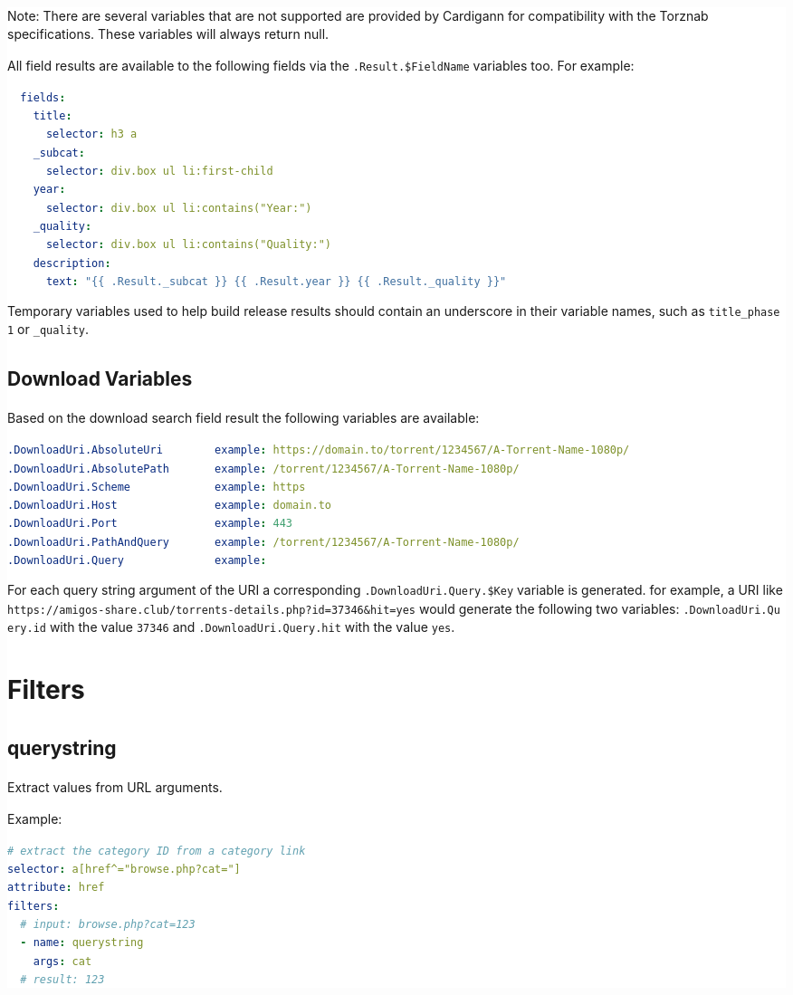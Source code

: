 Note: There are several variables that are not supported are provided by Cardigann for compatibility with the Torznab specifications. These variables will always return null.

All field results are available to the following fields via the `.Result.$FieldName` variables too.
For example:

```yaml
  fields:
    title:
      selector: h3 a
    _subcat:
      selector: div.box ul li:first-child
    year:
      selector: div.box ul li:contains("Year:")
    _quality:
      selector: div.box ul li:contains("Quality:")
    description:
      text: "{{ .Result._subcat }} {{ .Result.year }} {{ .Result._quality }}"
```
Temporary variables used to help build release results should contain an underscore in their variable names, such as `title_phase1` or `_quality`.

## Download Variables

Based on the download search field result the following variables are available:

```yaml
.DownloadUri.AbsoluteUri        example: https://domain.to/torrent/1234567/A-Torrent-Name-1080p/
.DownloadUri.AbsolutePath       example: /torrent/1234567/A-Torrent-Name-1080p/
.DownloadUri.Scheme             example: https
.DownloadUri.Host               example: domain.to
.DownloadUri.Port               example: 443
.DownloadUri.PathAndQuery       example: /torrent/1234567/A-Torrent-Name-1080p/
.DownloadUri.Query              example: 
```

For each query string argument of the URI a corresponding `.DownloadUri.Query.$Key` variable is generated.
for example, a URI like `https://amigos-share.club/torrents-details.php?id=37346&hit=yes`
would generate the following two variables:
`.DownloadUri.Query.id` with the value `37346` and
`.DownloadUri.Query.hit` with the value `yes`.

# Filters

## querystring

Extract values from URL arguments.

Example:

```yaml
# extract the category ID from a category link
selector: a[href^="browse.php?cat="]
attribute: href
filters:
  # input: browse.php?cat=123
  - name: querystring
    args: cat
  # result: 123
```
